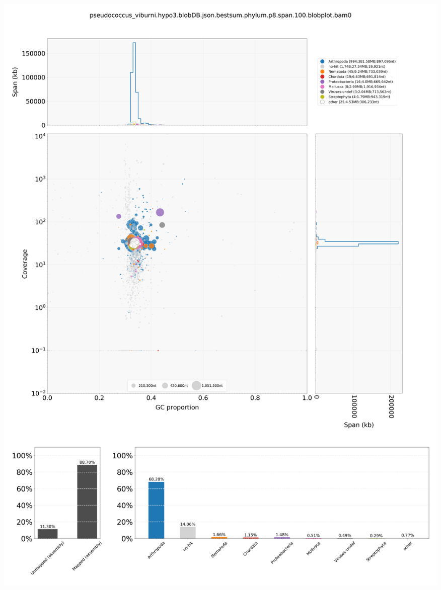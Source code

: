 ![](misc/pseudococcus_viburni.hypo3.blobDB.json.bestsum.phylum.p8.span.100.blobplot.bam0.png)
![](misc/pseudococcus_viburni.hypo3.blobDB.json.bestsum.phylum.p8.span.100.blobplot.read_cov.bam0.png)
